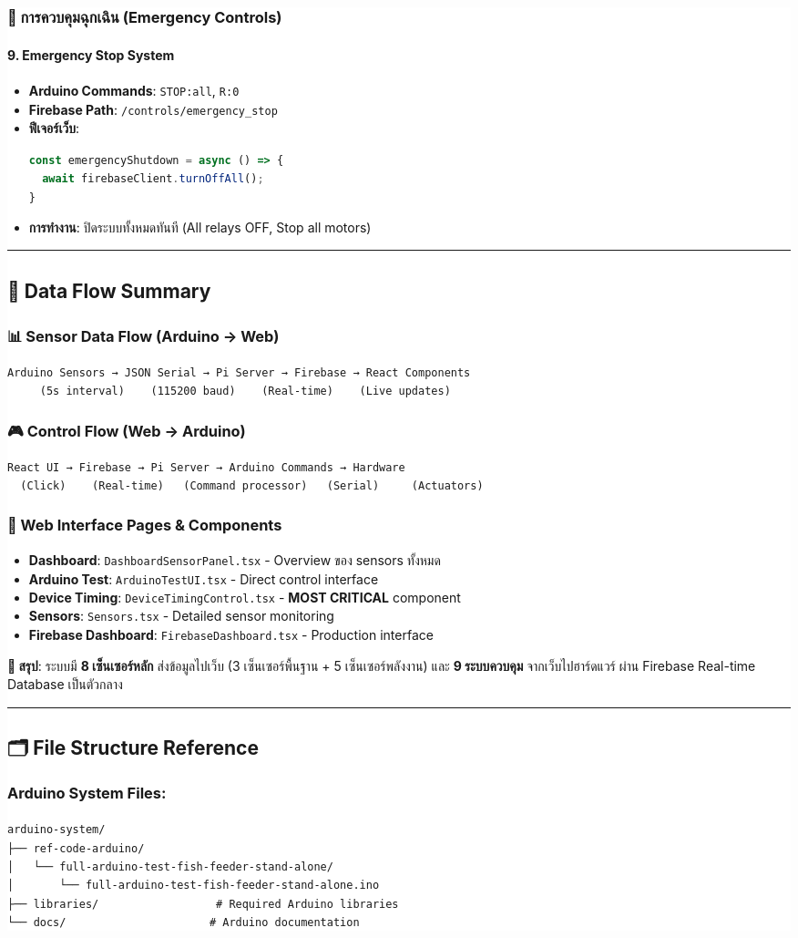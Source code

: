### **🚨 การควบคุมฉุกเฉิน (Emergency Controls)**

#### **9. Emergency Stop System**
- **Arduino Commands**: `STOP:all`, `R:0`
- **Firebase Path**: `/controls/emergency_stop`
- **ฟีเจอร์เว็บ**:
  ```typescript
  const emergencyShutdown = async () => {
    await firebaseClient.turnOffAll();
  }
  ```
- **การทำงาน**: ปิดระบบทั้งหมดทันที (All relays OFF, Stop all motors)

---

## 🔄 **Data Flow Summary**

### **📊 Sensor Data Flow (Arduino → Web)**
```
Arduino Sensors → JSON Serial → Pi Server → Firebase → React Components
     (5s interval)    (115200 baud)    (Real-time)    (Live updates)
```

### **🎮 Control Flow (Web → Arduino)**  
```
React UI → Firebase → Pi Server → Arduino Commands → Hardware
  (Click)    (Real-time)   (Command processor)   (Serial)     (Actuators)
```

### **📱 Web Interface Pages & Components**
- **Dashboard**: `DashboardSensorPanel.tsx` - Overview ของ sensors ทั้งหมด
- **Arduino Test**: `ArduinoTestUI.tsx` - Direct control interface
- **Device Timing**: `DeviceTimingControl.tsx` - **MOST CRITICAL** component
- **Sensors**: `Sensors.tsx` - Detailed sensor monitoring
- **Firebase Dashboard**: `FirebaseDashboard.tsx` - Production interface

**🎯 สรุป**: ระบบมี **8 เซ็นเซอร์หลัก** ส่งข้อมูลไปเว็บ (3 เซ็นเซอร์พื้นฐาน + 5 เซ็นเซอร์พลังงาน) และ **9 ระบบควบคุม** จากเว็บไปฮาร์ดแวร์ ผ่าน Firebase Real-time Database เป็นตัวกลาง

---

## 🗂️ **File Structure Reference**

### **Arduino System Files:**
```
arduino-system/
├── ref-code-arduino/
│   └── full-arduino-test-fish-feeder-stand-alone/
│       └── full-arduino-test-fish-feeder-stand-alone.ino
├── libraries/                  # Required Arduino libraries
└── docs/                      # Arduino documentation
```
